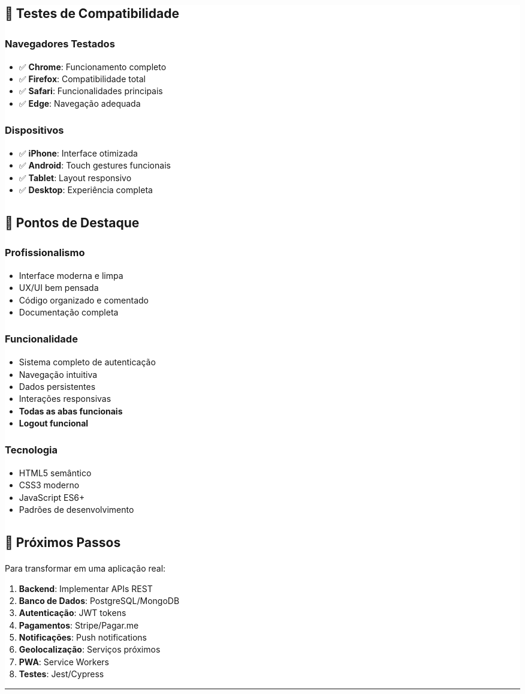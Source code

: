 ## 📱 **Testes de Compatibilidade**

### **Navegadores Testados**
- ✅ **Chrome**: Funcionamento completo
- ✅ **Firefox**: Compatibilidade total
- ✅ **Safari**: Funcionalidades principais
- ✅ **Edge**: Navegação adequada

### **Dispositivos**
- ✅ **iPhone**: Interface otimizada
- ✅ **Android**: Touch gestures funcionais
- ✅ **Tablet**: Layout responsivo
- ✅ **Desktop**: Experiência completa

## 🎯 **Pontos de Destaque**

### **Profissionalismo**
- Interface moderna e limpa
- UX/UI bem pensada
- Código organizado e comentado
- Documentação completa

### **Funcionalidade**
- Sistema completo de autenticação
- Navegação intuitiva
- Dados persistentes
- Interações responsivas
- **Todas as abas funcionais**
- **Logout funcional**

### **Tecnologia**
- HTML5 semântico
- CSS3 moderno
- JavaScript ES6+
- Padrões de desenvolvimento

## 🚀 **Próximos Passos**

Para transformar em uma aplicação real:

1. **Backend**: Implementar APIs REST
2. **Banco de Dados**: PostgreSQL/MongoDB
3. **Autenticação**: JWT tokens
4. **Pagamentos**: Stripe/Pagar.me
5. **Notificações**: Push notifications
6. **Geolocalização**: Serviços próximos
7. **PWA**: Service Workers
8. **Testes**: Jest/Cypress

---